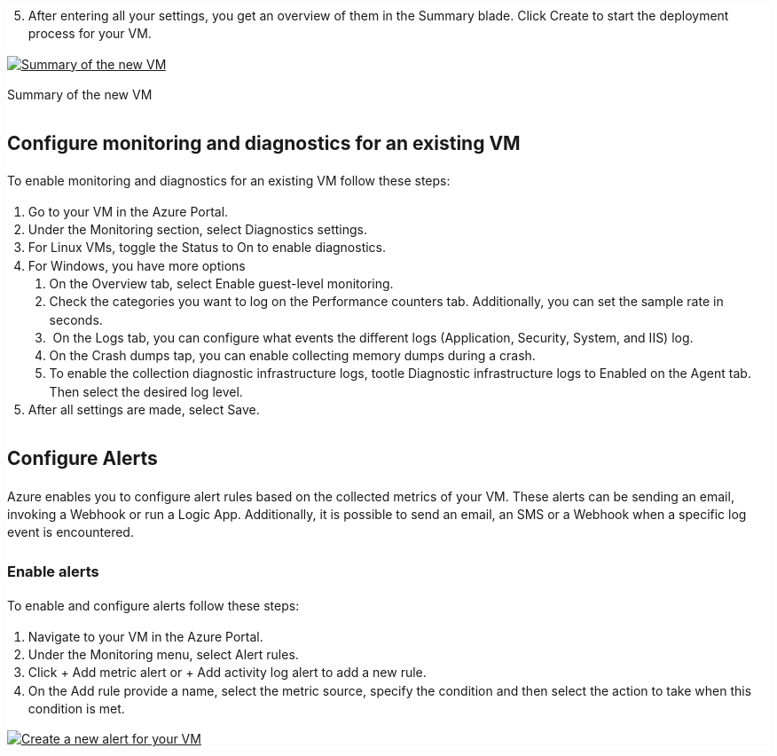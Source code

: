 <ol start="5">
  <li>
    After entering all your settings, you get an overview of them in the Summary blade. Click Create to start the deployment process for your VM.
  </li>
</ol>

<div id="attachment_824" style="width: 665px" class="wp-caption aligncenter">
  <a href="https://www.programmingwithwolfgang.com/wp-content/uploads/2018/02/Summary-of-the-new-VM.jpg"><img aria-describedby="caption-attachment-824" loading="lazy" class="wp-image-824" src="https://www.programmingwithwolfgang.com/wp-content/uploads/2018/02/Summary-of-the-new-VM.jpg" alt="Summary of the new VM" width="655" height="700" srcset="https://www.programmingwithwolfgang.com/wp-content/uploads/2018/02/Summary-of-the-new-VM.jpg 985w, https://www.programmingwithwolfgang.com/wp-content/uploads/2018/02/Summary-of-the-new-VM-281x300.jpg 281w, https://www.programmingwithwolfgang.com/wp-content/uploads/2018/02/Summary-of-the-new-VM-768x821.jpg 768w, https://www.programmingwithwolfgang.com/wp-content/uploads/2018/02/Summary-of-the-new-VM-958x1024.jpg 958w" sizes="(max-width: 655px) 100vw, 655px" /></a>
  
  <p id="caption-attachment-824" class="wp-caption-text">
    Summary of the new VM
  </p>
</div>

## Configure monitoring and diagnostics for an existing VM

To enable monitoring and diagnostics for an existing VM follow these steps:

  1. Go to your VM in the Azure Portal.
  2. Under the Monitoring section, select Diagnostics settings.
  3. For Linux VMs, toggle the Status to On to enable diagnostics.
  4. For Windows, you have more options 
      1. On the Overview tab, select Enable guest-level monitoring.
      2. Check the categories you want to log on the Performance counters tab. Additionally, you can set the sample rate in seconds.
      3.  On the Logs tab, you can configure what events the different logs (Application, Security, System, and IIS) log.
      4. On the Crash dumps tap, you can enable collecting memory dumps during a crash.
      5. To enable the collection diagnostic infrastructure logs, tootle Diagnostic infrastructure logs to Enabled on the Agent tab. Then select the desired log level.
  5. After all settings are made, select Save.

## Configure Alerts

Azure enables you to configure alert rules based on the collected metrics of your VM. These alerts can be sending an email, invoking a Webhook or run a Logic App. Additionally, it is possible to send an email, an SMS or a Webhook when a specific log event is encountered.

### Enable alerts

To enable and configure alerts follow these steps:

  1. Navigate to your VM in the Azure Portal.
  2. Under the Monitoring menu, select Alert rules.
  3. Click + Add metric alert or + Add activity log alert to add a new rule.
  4. On the Add rule provide a name, select the metric source, specify the condition and then select the action to take when this condition is met.

<div id="attachment_953" style="width: 407px" class="wp-caption aligncenter">
  <a href="https://www.programmingwithwolfgang.com/wp-content/uploads/2018/03/Create-a-new-alert-for-your-VM.jpg"><img aria-describedby="caption-attachment-953" loading="lazy" class="wp-image-953" src="https://www.programmingwithwolfgang.com/wp-content/uploads/2018/03/Create-a-new-alert-for-your-VM.jpg" alt="Create a new alert for your VM" width="397" height="700" srcset="https://www.programmingwithwolfgang.com/wp-content/uploads/2018/03/Create-a-new-alert-for-your-VM.jpg 582w, https://www.programmingwithwolfgang.com/wp-content/uploads/2018/03/Create-a-new-alert-for-your-VM-170x300.jpg 170w, https://www.programmingwithwolfgang.com/wp-content/uploads/2018/03/Create-a-new-alert-for-your-VM-581x1024.jpg 581w" sizes="(max-width: 397px) 100vw, 397px" /></a>
  